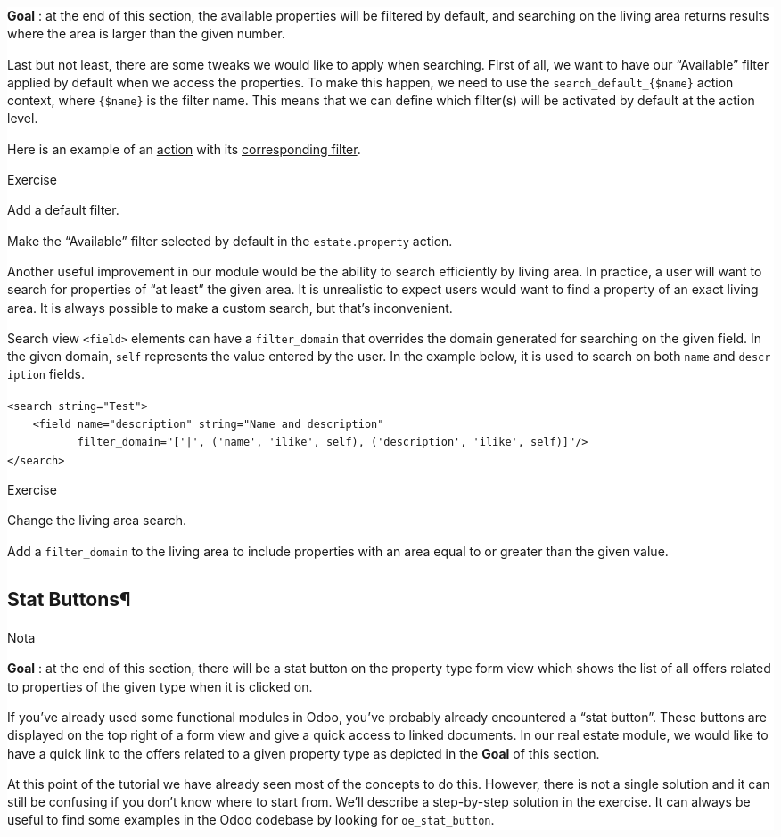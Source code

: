 **Goal** : at the end of this section, the available properties will be filtered by default, and searching on the living area returns results where the area is larger than the given number.

Last but not least, there are some tweaks we would like to apply when searching. First of all, we want to have our “Available” filter applied by default when we access the properties. To make this happen, we need to use the `search_default_{$name}` action context, where `{$name}` is the filter name. This means that we can define which filter(s) will be activated by default at the action level.

Here is an example of an [action](https://github.com/odoo/odoo/blob/6decc32a889b46947db6dd4d42ef995935894a2a/addons/crm/report/crm_opportunity_report_views.xml#L115) with its [corresponding filter](https://github.com/odoo/odoo/blob/6decc32a889b46947db6dd4d42ef995935894a2a/addons/crm/report/crm_opportunity_report_views.xml#L68).

Exercise

Add a default filter.

Make the “Available” filter selected by default in the `estate.property` action.

Another useful improvement in our module would be the ability to search efficiently by living area. In practice, a user will want to search for properties of “at least” the given area. It is unrealistic to expect users would want to find a property of an exact living area. It is always possible to make a custom search, but that’s inconvenient.

Search view `<field>` elements can have a `filter_domain` that overrides the domain generated for searching on the given field. In the given domain, `self` represents the value entered by the user. In the example below, it is used to search on both `name` and `description` fields.
    
    
    <search string="Test">
        <field name="description" string="Name and description"
               filter_domain="['|', ('name', 'ilike', self), ('description', 'ilike', self)]"/>
    </search>
    

Exercise

Change the living area search.

Add a `filter_domain` to the living area to include properties with an area equal to or greater than the given value.

## Stat Buttons¶

Nota

**Goal** : at the end of this section, there will be a stat button on the property type form view which shows the list of all offers related to properties of the given type when it is clicked on.

If you’ve already used some functional modules in Odoo, you’ve probably already encountered a “stat button”. These buttons are displayed on the top right of a form view and give a quick access to linked documents. In our real estate module, we would like to have a quick link to the offers related to a given property type as depicted in the **Goal** of this section.

At this point of the tutorial we have already seen most of the concepts to do this. However, there is not a single solution and it can still be confusing if you don’t know where to start from. We’ll describe a step-by-step solution in the exercise. It can always be useful to find some examples in the Odoo codebase by looking for `oe_stat_button`.
